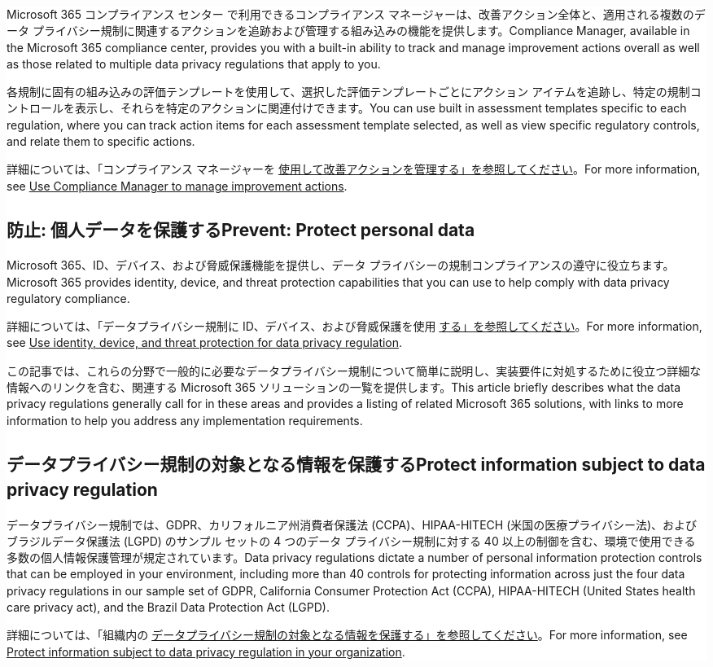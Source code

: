 <span data-ttu-id="04337-150">Microsoft 365 コンプライアンス センター で利用できるコンプライアンス マネージャーは、改善アクション全体と、適用される複数のデータ プライバシー規制に関連するアクションを追跡および管理する組み込みの機能を提供します。</span><span class="sxs-lookup"><span data-stu-id="04337-150">Compliance Manager, available in the Microsoft 365 compliance center, provides you with a built-in ability to track and manage improvement actions overall as well as those related to multiple data privacy regulations that apply to you.</span></span>

<span data-ttu-id="04337-151">各規制に固有の組み込みの評価テンプレートを使用して、選択した評価テンプレートごとにアクション アイテムを追跡し、特定の規制コントロールを表示し、それらを特定のアクションに関連付けできます。</span><span class="sxs-lookup"><span data-stu-id="04337-151">You can use built in assessment templates specific to each regulation, where you can track action items for each assessment template selected, as well as view specific regulatory controls, and relate them to specific actions.</span></span>

<span data-ttu-id="04337-152">詳細については、「コンプライアンス マネージャーを [使用して改善アクションを管理する」を参照してください](information-protection-deploy-compliance.md)。</span><span class="sxs-lookup"><span data-stu-id="04337-152">For more information, see [Use Compliance Manager to manage improvement actions](information-protection-deploy-compliance.md).</span></span>

## <a name="prevent-protect-personal-data"></a><span data-ttu-id="04337-153">防止: 個人データを保護する</span><span class="sxs-lookup"><span data-stu-id="04337-153">Prevent: Protect personal data</span></span>

<span data-ttu-id="04337-154">Microsoft 365、ID、デバイス、および脅威保護機能を提供し、データ プライバシーの規制コンプライアンスの遵守に役立ちます。</span><span class="sxs-lookup"><span data-stu-id="04337-154">Microsoft 365 provides identity, device, and threat protection capabilities that you can use to help comply with data privacy regulatory compliance.</span></span>

<span data-ttu-id="04337-155">詳細については、「データプライバシー規制に ID、デバイス、および脅威保護を使用 [する」を参照してください](information-protection-deploy-identity-device-threat.md)。</span><span class="sxs-lookup"><span data-stu-id="04337-155">For more information, see [Use identity, device, and threat protection for data privacy regulation](information-protection-deploy-identity-device-threat.md).</span></span>

<span data-ttu-id="04337-156">この記事では、これらの分野で一般的に必要なデータプライバシー規制について簡単に説明し、実装要件に対処するために役立つ詳細な情報へのリンクを含む、関連する Microsoft 365 ソリューションの一覧を提供します。</span><span class="sxs-lookup"><span data-stu-id="04337-156">This article briefly describes what the data privacy regulations generally call for in these areas and provides a listing of related Microsoft 365 solutions, with links to more information to help you address any implementation requirements.</span></span>

## <a name="protect-information-subject-to-data-privacy-regulation"></a><span data-ttu-id="04337-157">データプライバシー規制の対象となる情報を保護する</span><span class="sxs-lookup"><span data-stu-id="04337-157">Protect information subject to data privacy regulation</span></span>

<span data-ttu-id="04337-158">データプライバシー規制では、GDPR、カリフォルニア州消費者保護法 (CCPA)、HIPAA-HITECH (米国の医療プライバシー法)、およびブラジルデータ保護法 (LGPD) のサンプル セットの 4 つのデータ プライバシー規制に対する 40 以上の制御を含む、環境で使用できる多数の個人情報保護管理が規定されています。</span><span class="sxs-lookup"><span data-stu-id="04337-158">Data privacy regulations dictate a number of personal information protection controls that can be employed in your environment, including more than 40 controls for protecting information across just the four data privacy regulations in our sample set of GDPR, California Consumer Protection Act (CCPA), HIPAA-HITECH (United States health care privacy act), and the Brazil Data Protection Act (LGPD).</span></span>

<span data-ttu-id="04337-159">詳細については、「組織内の [データプライバシー規制の対象となる情報を保護する」を参照してください](information-protection-deploy-protect-information.md)。</span><span class="sxs-lookup"><span data-stu-id="04337-159">For more information, see [Protect information subject to data privacy regulation in your organization](information-protection-deploy-protect-information.md).</span></span>
